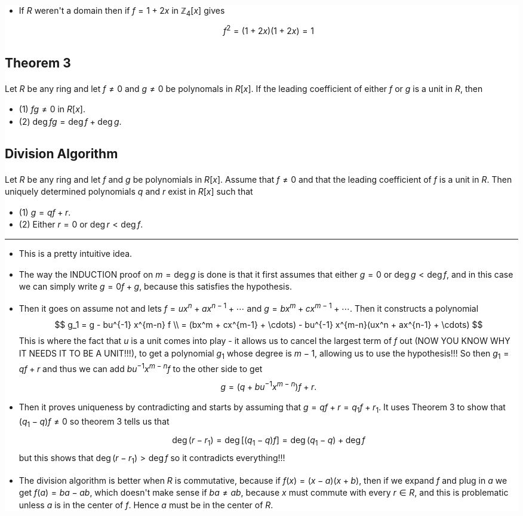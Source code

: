 -  If $R$ weren't a domain then if $f=1+2x$ in $\mathbb Z_4[x]$ gives
$$
f^2 = (1+2x)(1+2x) = 1
$$

## Theorem 3
Let $R$ be any ring and let $f \neq 0$ and $g \neq 0$ be polynomals in $R[x]$. If the leading coefficient of either $f$ or $g$ is a unit in $R$, then
- (1) $fg \neq 0$ in $R[x]$.
- (2) $\operatorname{deg} fg = \operatorname{deg} f + \operatorname{deg} g$.

## Division Algorithm

Let $R$ be any ring and let $f$ and $g$ be polynomials in $R[x]$. Assume that $f \neq 0$ and that the leading coefficient of $f$ is a unit in $R$. Then uniquely determined polynomials $q$ and $r$ exist in $R[x]$ such that
- (1) $g = qf + r$.
- (2) Either $r=0$ or $\operatorname{deg} r < \operatorname{deg} f$.

---

- This is a pretty intuitive idea.

- The way the INDUCTION proof on $m=\operatorname{deg} g$ is done is that it first assumes that either $g=0$ or $\operatorname{deg} g < \operatorname{deg} f$, and in this case we can simply write $g=0f+g$, because this satisfies the hypothesis.

- Then it goes on assume not and lets $f = ux^n + ax^{n-1} + \cdots$ and $g = bx^m + cx^{m-1} + \cdots$. Then it constructs a polynomial 
  $$
  g_1 = g - bu^{-1} x^{m-n} f \\
      = (bx^m + cx^{m-1} + \cdots) - bu^{-1} x^{m-n}(ux^n + ax^{n-1} + \cdots)
  $$
  This is where the fact that $u$ is a unit comes into play - it allows us to cancel the largest term of $f$ out (NOW YOU KNOW WHY IT NEEDS IT TO BE A UNIT!!!), to get a polynomial $g_1$ whose degree is $m-1$, allowing us to use the hypothesis!!! So then $g_1 = q f + r$ and thus we can add $bu^{-1} x^{m-n} f$ to the other side to get
  $$
  g = (q + bu^{-1} x^{m-n}) f + r.
  $$

- Then it proves uniqueness by contradicting and starts by assuming that $g = q f + r = q_1 f + r_1$. It uses Theorem 3 to show that $(q_1 - q) f \neq 0$ so theorem 3 tells us that
$$
\operatorname{deg}(r - r_1) = \operatorname{deg} [(q_1 - q)f] = \operatorname{deg}(q_1 - q) + \operatorname{deg} f
$$
but this shows that $\operatorname{deg}(r-r_1) > \operatorname{deg} f$ so it contradicts everything!!!

- The division algorithm is better when $R$ is commutative, because if $f(x) = (x-a)(x+b)$, then if we expand $f$ and plug in $a$ we get $f(a) = ba-ab$, which doesn't make sense if $ba \neq ab$, because $x$ must commute with every $r \in R$, and this is problematic unless $a$ is in the center of $f$. Hence $a$ must be in the center of $R$. 
